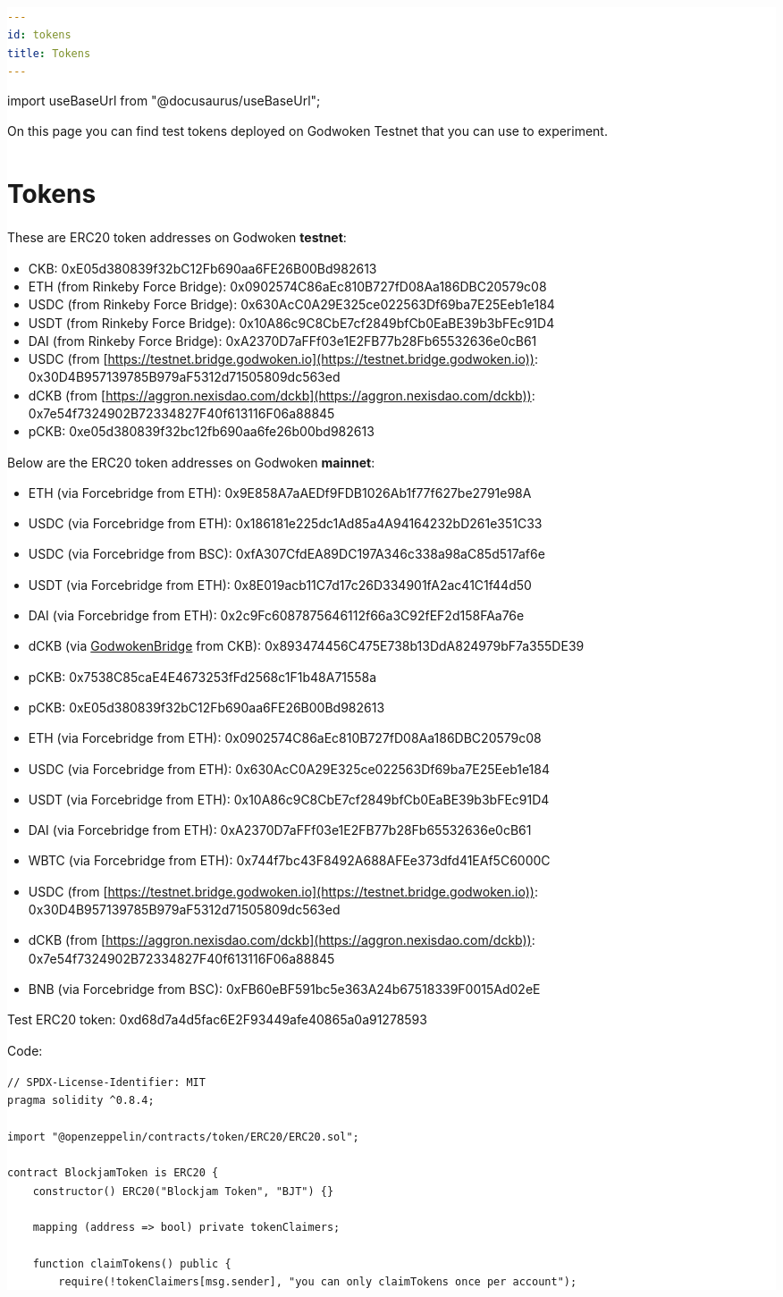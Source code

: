 ```yaml
---
id: tokens
title: Tokens
---
```

import useBaseUrl from "@docusaurus/useBaseUrl";

On this page you can find test tokens deployed on Godwoken Testnet that you can use to experiment.


# Tokens

These are ERC20 token addresses on Godwoken **testnet**:

* CKB: 0xE05d380839f32bC12Fb690aa6FE26B00Bd982613
* ETH (from Rinkeby Force Bridge): 0x0902574C86aEc810B727fD08Aa186DBC20579c08
* USDC (from Rinkeby Force Bridge): 0x630AcC0A29E325ce022563Df69ba7E25Eeb1e184
* USDT (from Rinkeby Force Bridge): 0x10A86c9C8CbE7cf2849bfCb0EaBE39b3bFEc91D4
* DAI (from Rinkeby Force Bridge): 0xA2370D7aFFf03e1E2FB77b28Fb65532636e0cB61
* USDC (from [https://testnet.bridge.godwoken.io](https://testnet.bridge.godwoken.io)): 0x30D4B957139785B979aF5312d71505809dc563ed
* dCKB (from [https://aggron.nexisdao.com/dckb](https://aggron.nexisdao.com/dckb)): 0x7e54f7324902B72334827F40f613116F06a88845
* pCKB: 0xe05d380839f32bc12fb690aa6fe26b00bd982613

Below are the ERC20 token addresses on Godwoken **mainnet**:

* ETH (via Forcebridge from ETH): 0x9E858A7aAEDf9FDB1026Ab1f77f627be2791e98A
* USDC (via Forcebridge from ETH): 0x186181e225dc1Ad85a4A94164232bD261e351C33
* USDC (via Forcebridge from BSC): 0xfA307CfdEA89DC197A346c338a98aC85d517af6e
* USDT (via Forcebridge from ETH): 0x8E019acb11C7d17c26D334901fA2ac41C1f44d50
* DAI (via Forcebridge from ETH): 0x2c9Fc6087875646112f66a3C92fEF2d158FAa76e
* dCKB (via [GodwokenBridge](https://bridge.godwoken.io/#/v1) from CKB): 0x893474456C475E738b13DdA824979bF7a355DE39
* pCKB: 0x7538C85caE4E4673253fFd2568c1F1b48A71558a


* pCKB: 0xE05d380839f32bC12Fb690aa6FE26B00Bd982613
* ETH (via Forcebridge from ETH): 0x0902574C86aEc810B727fD08Aa186DBC20579c08
* USDC (via Forcebridge from ETH): 0x630AcC0A29E325ce022563Df69ba7E25Eeb1e184
* USDT (via Forcebridge from ETH): 0x10A86c9C8CbE7cf2849bfCb0EaBE39b3bFEc91D4
* DAI (via Forcebridge from ETH): 0xA2370D7aFFf03e1E2FB77b28Fb65532636e0cB61
* WBTC (via Forcebridge from ETH): 0x744f7bc43F8492A688AFEe373dfd41EAf5C6000C
* USDC (from [https://testnet.bridge.godwoken.io](https://testnet.bridge.godwoken.io)): 0x30D4B957139785B979aF5312d71505809dc563ed
* dCKB (from [https://aggron.nexisdao.com/dckb](https://aggron.nexisdao.com/dckb)): 0x7e54f7324902B72334827F40f613116F06a88845
* BNB (via Forcebridge from BSC): 0xFB60eBF591bc5e363A24b67518339F0015Ad02eE

Test ERC20 token: 0xd68d7a4d5fac6E2F93449afe40865a0a91278593

Code:

```
// SPDX-License-Identifier: MIT
pragma solidity ^0.8.4;

import "@openzeppelin/contracts/token/ERC20/ERC20.sol";

contract BlockjamToken is ERC20 {
    constructor() ERC20("Blockjam Token", "BJT") {}

    mapping (address => bool) private tokenClaimers;

    function claimTokens() public {
        require(!tokenClaimers[msg.sender], "you can only claimTokens once per account");
```